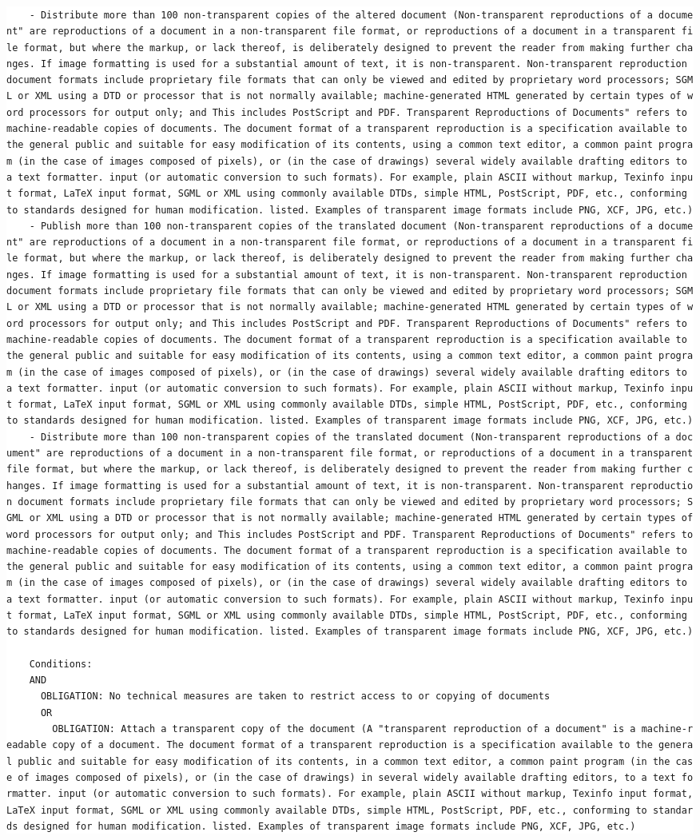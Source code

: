         - Distribute more than 100 non-transparent copies of the altered document (Non-transparent reproductions of a document" are reproductions of a document in a non-transparent file format, or reproductions of a document in a transparent file format, but where the markup, or lack thereof, is deliberately designed to prevent the reader from making further changes. If image formatting is used for a substantial amount of text, it is non-transparent. Non-transparent reproduction document formats include proprietary file formats that can only be viewed and edited by proprietary word processors; SGML or XML using a DTD or processor that is not normally available; machine-generated HTML generated by certain types of word processors for output only; and This includes PostScript and PDF. Transparent Reproductions of Documents" refers to machine-readable copies of documents. The document format of a transparent reproduction is a specification available to the general public and suitable for easy modification of its contents, using a common text editor, a common paint program (in the case of images composed of pixels), or (in the case of drawings) several widely available drafting editors to a text formatter. input (or automatic conversion to such formats). For example, plain ASCII without markup, Texinfo input format, LaTeX input format, SGML or XML using commonly available DTDs, simple HTML, PostScript, PDF, etc., conforming to standards designed for human modification. listed. Examples of transparent image formats include PNG, XCF, JPG, etc.)
        - Publish more than 100 non-transparent copies of the translated document (Non-transparent reproductions of a document" are reproductions of a document in a non-transparent file format, or reproductions of a document in a transparent file format, but where the markup, or lack thereof, is deliberately designed to prevent the reader from making further changes. If image formatting is used for a substantial amount of text, it is non-transparent. Non-transparent reproduction document formats include proprietary file formats that can only be viewed and edited by proprietary word processors; SGML or XML using a DTD or processor that is not normally available; machine-generated HTML generated by certain types of word processors for output only; and This includes PostScript and PDF. Transparent Reproductions of Documents" refers to machine-readable copies of documents. The document format of a transparent reproduction is a specification available to the general public and suitable for easy modification of its contents, using a common text editor, a common paint program (in the case of images composed of pixels), or (in the case of drawings) several widely available drafting editors to a text formatter. input (or automatic conversion to such formats). For example, plain ASCII without markup, Texinfo input format, LaTeX input format, SGML or XML using commonly available DTDs, simple HTML, PostScript, PDF, etc., conforming to standards designed for human modification. listed. Examples of transparent image formats include PNG, XCF, JPG, etc.)
        - Distribute more than 100 non-transparent copies of the translated document (Non-transparent reproductions of a document" are reproductions of a document in a non-transparent file format, or reproductions of a document in a transparent file format, but where the markup, or lack thereof, is deliberately designed to prevent the reader from making further changes. If image formatting is used for a substantial amount of text, it is non-transparent. Non-transparent reproduction document formats include proprietary file formats that can only be viewed and edited by proprietary word processors; SGML or XML using a DTD or processor that is not normally available; machine-generated HTML generated by certain types of word processors for output only; and This includes PostScript and PDF. Transparent Reproductions of Documents" refers to machine-readable copies of documents. The document format of a transparent reproduction is a specification available to the general public and suitable for easy modification of its contents, using a common text editor, a common paint program (in the case of images composed of pixels), or (in the case of drawings) several widely available drafting editors to a text formatter. input (or automatic conversion to such formats). For example, plain ASCII without markup, Texinfo input format, LaTeX input format, SGML or XML using commonly available DTDs, simple HTML, PostScript, PDF, etc., conforming to standards designed for human modification. listed. Examples of transparent image formats include PNG, XCF, JPG, etc.)

        Conditions:
        AND
          OBLIGATION: No technical measures are taken to restrict access to or copying of documents
          OR
            OBLIGATION: Attach a transparent copy of the document (A "transparent reproduction of a document" is a machine-readable copy of a document. The document format of a transparent reproduction is a specification available to the general public and suitable for easy modification of its contents, in a common text editor, a common paint program (in the case of images composed of pixels), or (in the case of drawings) in several widely available drafting editors, to a text formatter. input (or automatic conversion to such formats). For example, plain ASCII without markup, Texinfo input format, LaTeX input format, SGML or XML using commonly available DTDs, simple HTML, PostScript, PDF, etc., conforming to standards designed for human modification. listed. Examples of transparent image formats include PNG, XCF, JPG, etc.)